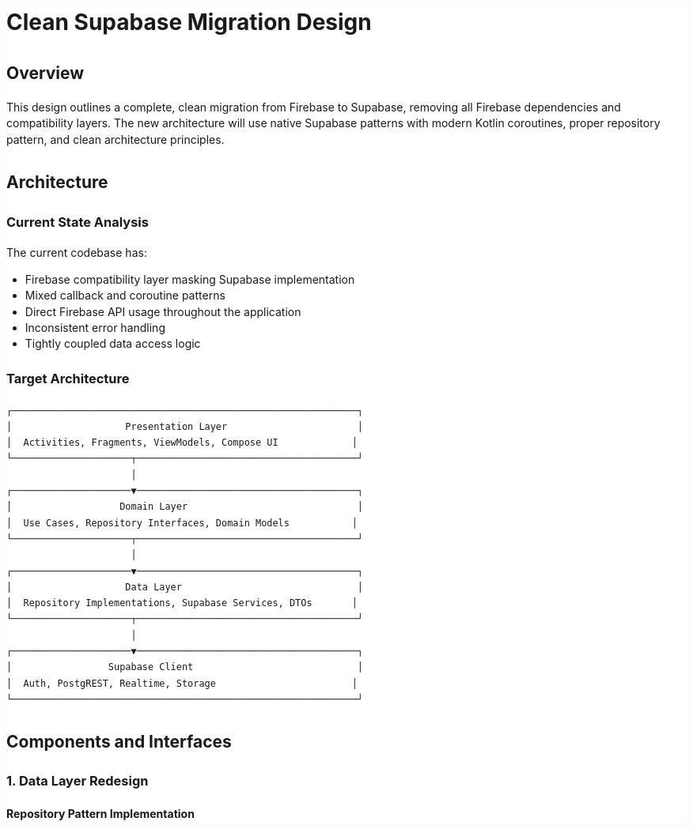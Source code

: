 # Clean Supabase Migration Design

## Overview

This design outlines a complete, clean migration from Firebase to Supabase, removing all Firebase dependencies and compatibility layers. The new architecture will use native Supabase patterns with modern Kotlin coroutines, proper repository pattern, and clean architecture principles.

## Architecture

### Current State Analysis

The current codebase has:
- Firebase compatibility layer masking Supabase implementation
- Mixed callback and coroutine patterns
- Direct Firebase API usage throughout the application
- Inconsistent error handling
- Tightly coupled data access logic

### Target Architecture

```
┌─────────────────────────────────────────────────────────────┐
│                    Presentation Layer                       │
│  Activities, Fragments, ViewModels, Compose UI             │
└─────────────────────┬───────────────────────────────────────┘
                      │
┌─────────────────────▼───────────────────────────────────────┐
│                   Domain Layer                              │
│  Use Cases, Repository Interfaces, Domain Models           │
└─────────────────────┬───────────────────────────────────────┘
                      │
┌─────────────────────▼───────────────────────────────────────┐
│                    Data Layer                               │
│  Repository Implementations, Supabase Services, DTOs       │
└─────────────────────┬───────────────────────────────────────┘
                      │
┌─────────────────────▼───────────────────────────────────────┐
│                 Supabase Client                             │
│  Auth, PostgREST, Realtime, Storage                        │
└─────────────────────────────────────────────────────────────┘
```

## Components and Interfaces

### 1. Data Layer Redesign

#### Repository Pattern Implementation
